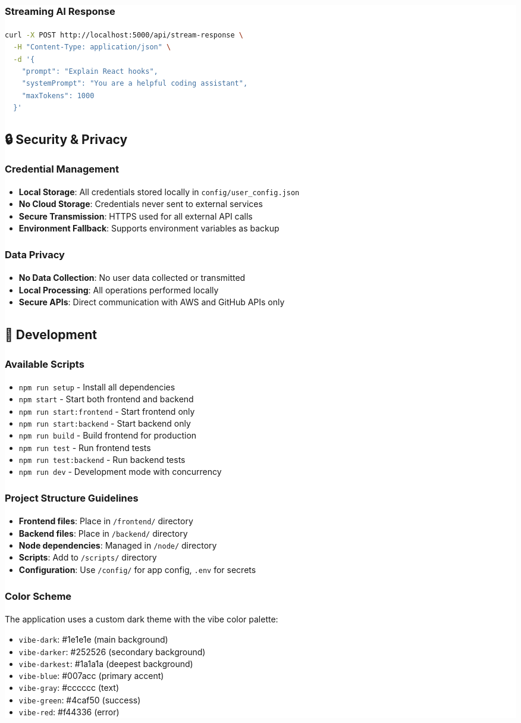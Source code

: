 ### Streaming AI Response
```bash
curl -X POST http://localhost:5000/api/stream-response \
  -H "Content-Type: application/json" \
  -d '{
    "prompt": "Explain React hooks",
    "systemPrompt": "You are a helpful coding assistant",
    "maxTokens": 1000
  }'
```

## 🔒 Security & Privacy

### Credential Management
- **Local Storage**: All credentials stored locally in `config/user_config.json`
- **No Cloud Storage**: Credentials never sent to external services
- **Secure Transmission**: HTTPS used for all external API calls
- **Environment Fallback**: Supports environment variables as backup

### Data Privacy
- **No Data Collection**: No user data collected or transmitted
- **Local Processing**: All operations performed locally
- **Secure APIs**: Direct communication with AWS and GitHub APIs only

## 🧪 Development

### Available Scripts
- `npm run setup` - Install all dependencies
- `npm start` - Start both frontend and backend
- `npm run start:frontend` - Start frontend only
- `npm run start:backend` - Start backend only
- `npm run build` - Build frontend for production
- `npm run test` - Run frontend tests
- `npm run test:backend` - Run backend tests
- `npm run dev` - Development mode with concurrency

### Project Structure Guidelines
- **Frontend files**: Place in `/frontend/` directory
- **Backend files**: Place in `/backend/` directory
- **Node dependencies**: Managed in `/node/` directory
- **Scripts**: Add to `/scripts/` directory
- **Configuration**: Use `/config/` for app config, `.env` for secrets

### Color Scheme
The application uses a custom dark theme with the vibe color palette:
- `vibe-dark`: #1e1e1e (main background)
- `vibe-darker`: #252526 (secondary background)
- `vibe-darkest`: #1a1a1a (deepest background)
- `vibe-blue`: #007acc (primary accent)
- `vibe-gray`: #cccccc (text)
- `vibe-green`: #4caf50 (success)
- `vibe-red`: #f44336 (error)
